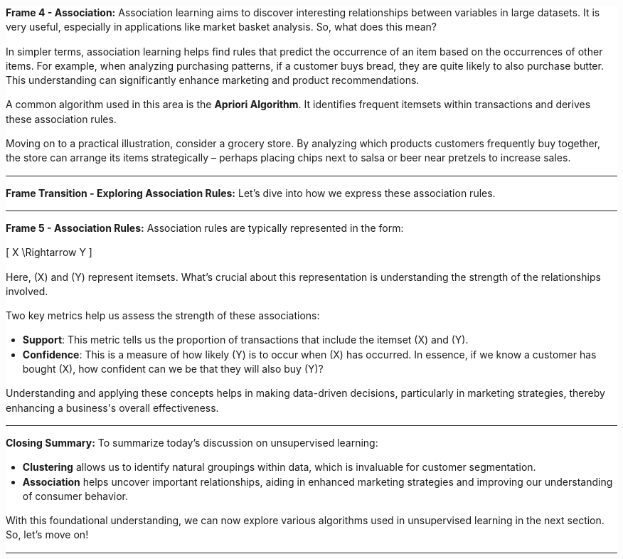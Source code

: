 
**Frame 4 - Association:**
Association learning aims to discover interesting relationships between variables in large datasets. It is very useful, especially in applications like market basket analysis. So, what does this mean? 

In simpler terms, association learning helps find rules that predict the occurrence of an item based on the occurrences of other items. For example, when analyzing purchasing patterns, if a customer buys bread, they are quite likely to also purchase butter. This understanding can significantly enhance marketing and product recommendations.

A common algorithm used in this area is the **Apriori Algorithm**. It identifies frequent itemsets within transactions and derives these association rules. 

Moving on to a practical illustration, consider a grocery store. By analyzing which products customers frequently buy together, the store can arrange its items strategically – perhaps placing chips next to salsa or beer near pretzels to increase sales.

---

**Frame Transition - Exploring Association Rules:**
Let’s dive into how we express these association rules.

---

**Frame 5 - Association Rules:**
Association rules are typically represented in the form:

\[
X \Rightarrow Y
\]

Here, \(X\) and \(Y\) represent itemsets. What’s crucial about this representation is understanding the strength of the relationships involved.

Two key metrics help us assess the strength of these associations:
- **Support**: This metric tells us the proportion of transactions that include the itemset \(X\) and \(Y\).
- **Confidence**: This is a measure of how likely \(Y\) is to occur when \(X\) has occurred. In essence, if we know a customer has bought \(X\), how confident can we be that they will also buy \(Y\)?

Understanding and applying these concepts helps in making data-driven decisions, particularly in marketing strategies, thereby enhancing a business's overall effectiveness.

---

**Closing Summary:**
To summarize today’s discussion on unsupervised learning:
- **Clustering** allows us to identify natural groupings within data, which is invaluable for customer segmentation.
- **Association** helps uncover important relationships, aiding in enhanced marketing strategies and improving our understanding of consumer behavior.

With this foundational understanding, we can now explore various algorithms used in unsupervised learning in the next section. So, let’s move on!

--- 
